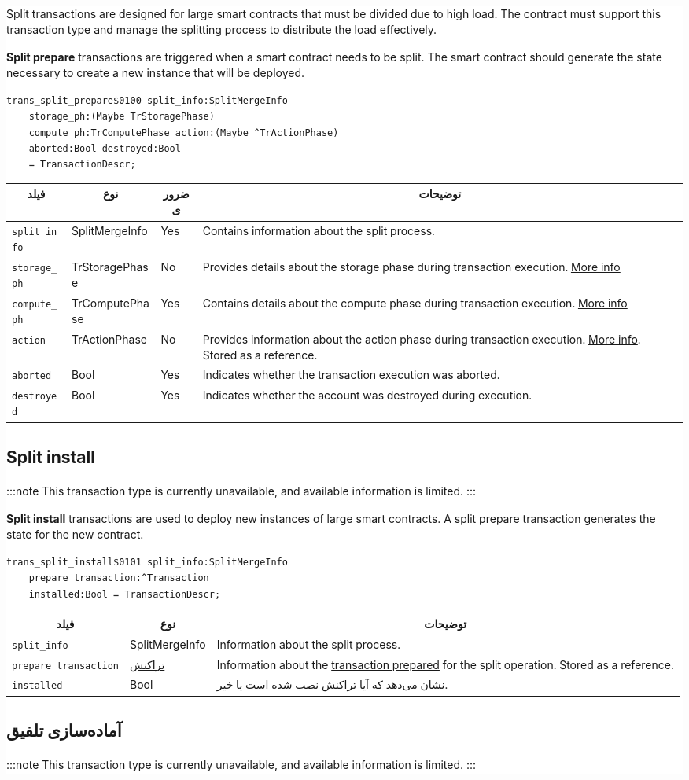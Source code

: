 Split transactions are designed for large smart contracts that must be divided due to high load. The contract must support this transaction type and manage the splitting process to distribute the load effectively.

**Split prepare** transactions are triggered when a smart contract needs to be split. The smart contract should generate the state necessary to create a new instance that will be deployed.

```tlb
trans_split_prepare$0100 split_info:SplitMergeInfo
    storage_ph:(Maybe TrStoragePhase)
    compute_ph:TrComputePhase action:(Maybe ^TrActionPhase)
    aborted:Bool destroyed:Bool
    = TransactionDescr;
```

| فیلد         | نوع            | ضروری | توضیحات                                                                                                                                                                                                                   |
| ------------ | -------------- | ----- | ------------------------------------------------------------------------------------------------------------------------------------------------------------------------------------------------------------------------- |
| `split_info` | SplitMergeInfo | Yes   | Contains information about the split process.                                                                                                                                                             |
| `storage_ph` | TrStoragePhase | No    | Provides details about the storage phase during transaction execution. [More info](/v3/documentation/tvm/tvm-overview#transactions-and-phases)                                                            |
| `compute_ph` | TrComputePhase | Yes   | Contains details about the compute phase during transaction execution. [More info](/v3/documentation/tvm/tvm-overview#transactions-and-phases)                                                            |
| `action`     | TrActionPhase  | No    | Provides information about the action phase during transaction execution. [More info](/v3/documentation/tvm/tvm-overview#transactions-and-phases). Stored as a reference. |
| `aborted`    | Bool           | Yes   | Indicates whether the transaction execution was aborted.                                                                                                                                                  |
| `destroyed`  | Bool           | Yes   | Indicates whether the account was destroyed during execution.                                                                                                                                             |

## Split install

:::note
This transaction type is currently unavailable, and available information is limited.
:::

**Split install** transactions are used to deploy new instances of large smart contracts. A [split prepare](#split-prepare) transaction generates the state for the new contract.

```tlb
trans_split_install$0101 split_info:SplitMergeInfo
    prepare_transaction:^Transaction
    installed:Bool = TransactionDescr;
```

| فیلد                  | نوع                    | توضیحات                                                                                                                                      |
| --------------------- | ---------------------- | -------------------------------------------------------------------------------------------------------------------------------------------- |
| `split_info`          | SplitMergeInfo         | Information about the split process.                                                                                         |
| `prepare_transaction` | [تراکنش](#transaction) | Information about the [transaction prepared](#split-prepare) for the split operation. Stored as a reference. |
| `installed`           | Bool                   | نشان می‌دهد که آیا تراکنش نصب شده است یا خیر.                                                                                |

## آماده‌سازی تلفیق

:::note
This transaction type is currently unavailable, and available information is limited.
:::
